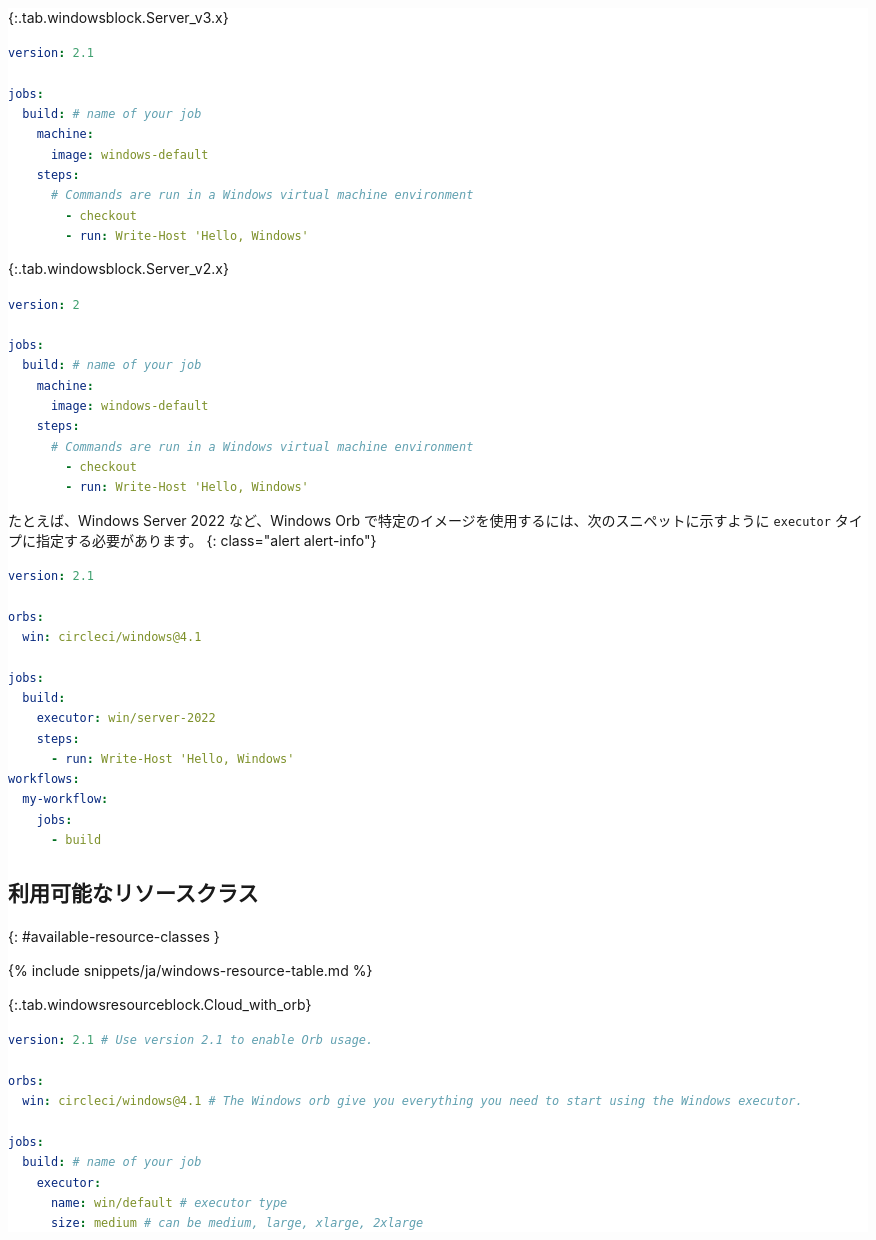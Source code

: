 {:.tab.windowsblock.Server_v3.x}
```yaml
version: 2.1

jobs:
  build: # name of your job
    machine:
      image: windows-default
    steps:
      # Commands are run in a Windows virtual machine environment
        - checkout
        - run: Write-Host 'Hello, Windows'
```

{:.tab.windowsblock.Server_v2.x}
```yaml
version: 2

jobs:
  build: # name of your job
    machine:
      image: windows-default
    steps:
      # Commands are run in a Windows virtual machine environment
        - checkout
        - run: Write-Host 'Hello, Windows'
```

たとえば、Windows Server 2022 など、Windows Orb で特定のイメージを使用するには、次のスニペットに示すように `executor` タイプに指定する必要があります。
{: class="alert alert-info"}

```yaml
version: 2.1

orbs:
  win: circleci/windows@4.1

jobs:
  build:
    executor: win/server-2022
    steps:
      - run: Write-Host 'Hello, Windows'
workflows:
  my-workflow:
    jobs:
      - build
```

## 利用可能なリソースクラス
{: #available-resource-classes }

{% include snippets/ja/windows-resource-table.md %}

{:.tab.windowsresourceblock.Cloud_with_orb}
```yaml
version: 2.1 # Use version 2.1 to enable Orb usage.

orbs:
  win: circleci/windows@4.1 # The Windows orb give you everything you need to start using the Windows executor.

jobs:
  build: # name of your job
    executor: 
      name: win/default # executor type
      size: medium # can be medium, large, xlarge, 2xlarge

```